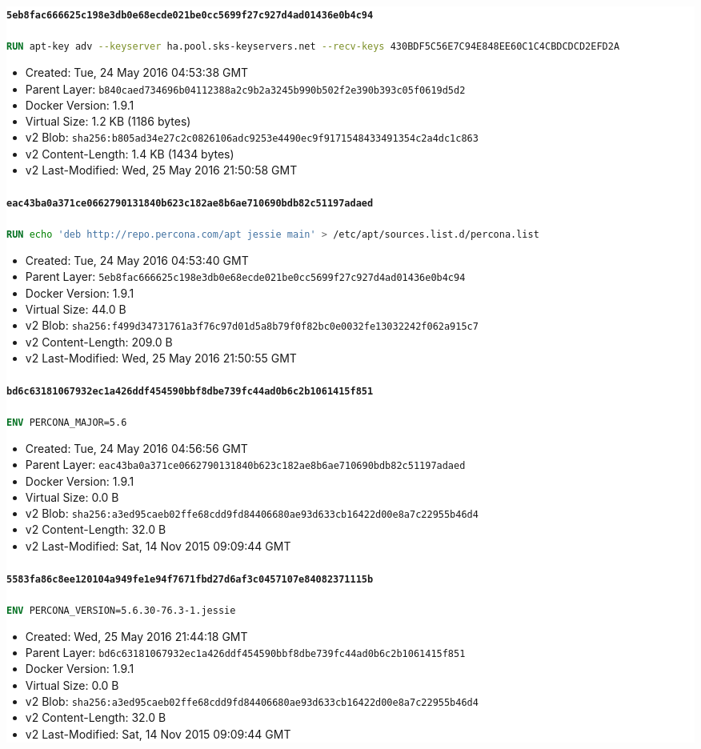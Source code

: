 #### `5eb8fac666625c198e3db0e68ecde021be0cc5699f27c927d4ad01436e0b4c94`

```dockerfile
RUN apt-key adv --keyserver ha.pool.sks-keyservers.net --recv-keys 430BDF5C56E7C94E848EE60C1C4CBDCDCD2EFD2A
```

-	Created: Tue, 24 May 2016 04:53:38 GMT
-	Parent Layer: `b840caed734696b04112388a2c9b2a3245b990b502f2e390b393c05f0619d5d2`
-	Docker Version: 1.9.1
-	Virtual Size: 1.2 KB (1186 bytes)
-	v2 Blob: `sha256:b805ad34e27c2c0826106adc9253e4490ec9f9171548433491354c2a4dc1c863`
-	v2 Content-Length: 1.4 KB (1434 bytes)
-	v2 Last-Modified: Wed, 25 May 2016 21:50:58 GMT

#### `eac43ba0a371ce0662790131840b623c182ae8b6ae710690bdb82c51197adaed`

```dockerfile
RUN echo 'deb http://repo.percona.com/apt jessie main' > /etc/apt/sources.list.d/percona.list
```

-	Created: Tue, 24 May 2016 04:53:40 GMT
-	Parent Layer: `5eb8fac666625c198e3db0e68ecde021be0cc5699f27c927d4ad01436e0b4c94`
-	Docker Version: 1.9.1
-	Virtual Size: 44.0 B
-	v2 Blob: `sha256:f499d34731761a3f76c97d01d5a8b79f0f82bc0e0032fe13032242f062a915c7`
-	v2 Content-Length: 209.0 B
-	v2 Last-Modified: Wed, 25 May 2016 21:50:55 GMT

#### `bd6c63181067932ec1a426ddf454590bbf8dbe739fc44ad0b6c2b1061415f851`

```dockerfile
ENV PERCONA_MAJOR=5.6
```

-	Created: Tue, 24 May 2016 04:56:56 GMT
-	Parent Layer: `eac43ba0a371ce0662790131840b623c182ae8b6ae710690bdb82c51197adaed`
-	Docker Version: 1.9.1
-	Virtual Size: 0.0 B
-	v2 Blob: `sha256:a3ed95caeb02ffe68cdd9fd84406680ae93d633cb16422d00e8a7c22955b46d4`
-	v2 Content-Length: 32.0 B
-	v2 Last-Modified: Sat, 14 Nov 2015 09:09:44 GMT

#### `5583fa86c8ee120104a949fe1e94f7671fbd27d6af3c0457107e84082371115b`

```dockerfile
ENV PERCONA_VERSION=5.6.30-76.3-1.jessie
```

-	Created: Wed, 25 May 2016 21:44:18 GMT
-	Parent Layer: `bd6c63181067932ec1a426ddf454590bbf8dbe739fc44ad0b6c2b1061415f851`
-	Docker Version: 1.9.1
-	Virtual Size: 0.0 B
-	v2 Blob: `sha256:a3ed95caeb02ffe68cdd9fd84406680ae93d633cb16422d00e8a7c22955b46d4`
-	v2 Content-Length: 32.0 B
-	v2 Last-Modified: Sat, 14 Nov 2015 09:09:44 GMT
